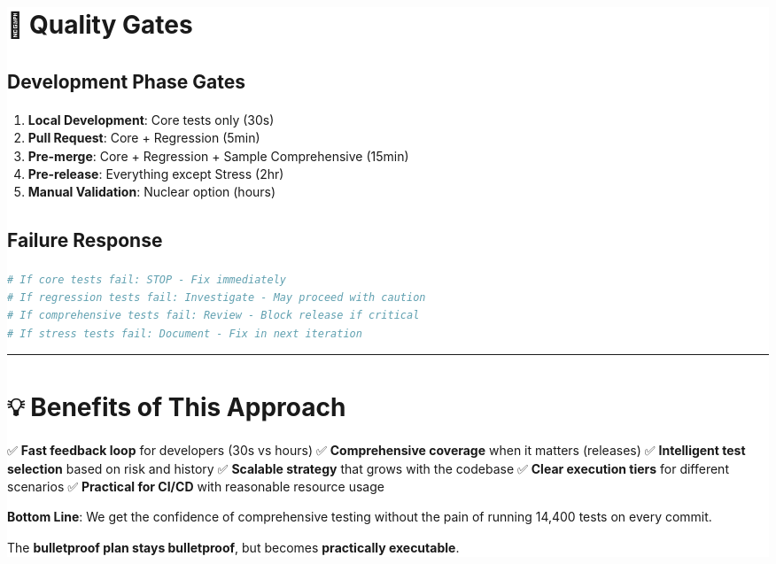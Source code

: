 
# 🚦 Quality Gates

## Development Phase Gates
1. **Local Development**: Core tests only (30s)
2. **Pull Request**: Core + Regression (5min)
3. **Pre-merge**: Core + Regression + Sample Comprehensive (15min)
4. **Pre-release**: Everything except Stress (2hr)
5. **Manual Validation**: Nuclear option (hours)

## Failure Response
```python
# If core tests fail: STOP - Fix immediately
# If regression tests fail: Investigate - May proceed with caution
# If comprehensive tests fail: Review - Block release if critical
# If stress tests fail: Document - Fix in next iteration
```

---

# 💡 Benefits of This Approach

✅ **Fast feedback loop** for developers (30s vs hours)
✅ **Comprehensive coverage** when it matters (releases)
✅ **Intelligent test selection** based on risk and history
✅ **Scalable strategy** that grows with the codebase
✅ **Clear execution tiers** for different scenarios
✅ **Practical for CI/CD** with reasonable resource usage

**Bottom Line**: We get the confidence of comprehensive testing without the pain of running 14,400 tests on every commit.

The **bulletproof plan stays bulletproof**, but becomes **practically executable**.
